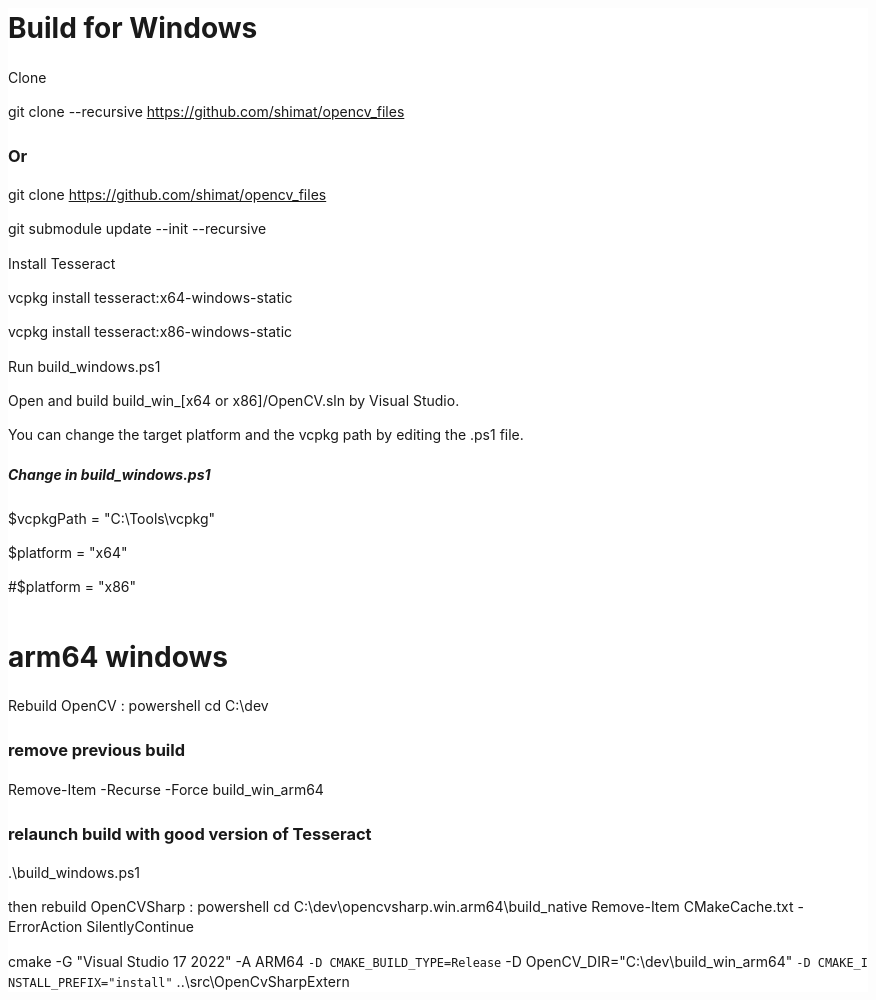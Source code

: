 # Build for Windows

Clone

git clone --recursive https://github.com/shimat/opencv_files
### Or

git clone https://github.com/shimat/opencv_files

git submodule update --init --recursive

Install Tesseract

vcpkg install tesseract:x64-windows-static

vcpkg install tesseract:x86-windows-static

Run build_windows.ps1

Open and build build_win_[x64 or x86]/OpenCV.sln by Visual Studio.

You can change the target platform and the vcpkg path by editing the .ps1 file.


##### Change in build_windows.ps1 #####

$vcpkgPath = "C:\Tools\vcpkg"

$platform = "x64"

#$platform = "x86"


# arm64 windows 

Rebuild OpenCV :
powershell 
cd C:\dev

### remove previous build
Remove-Item -Recurse -Force build_win_arm64

### relaunch build with good version of Tesseract
.\build_windows.ps1

then rebuild  OpenCVSharp :
powershell
cd C:\dev\opencvsharp.win.arm64\build_native
Remove-Item CMakeCache.txt -ErrorAction SilentlyContinue

cmake -G "Visual Studio 17 2022" -A ARM64 `
  -D CMAKE_BUILD_TYPE=Release `
  -D OpenCV_DIR="C:\dev\build_win_arm64" `
  -D CMAKE_INSTALL_PREFIX="install" `
  ..\src\OpenCvSharpExtern

